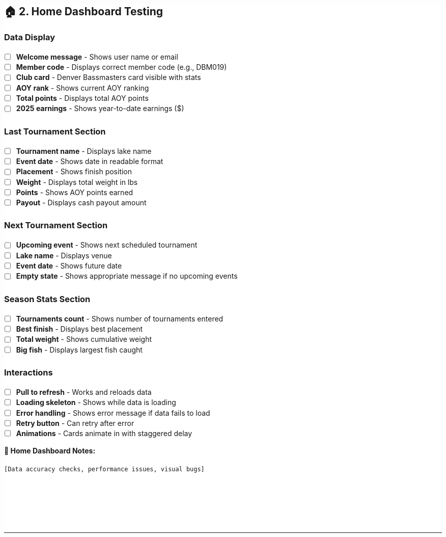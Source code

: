 
## 🏠 2. Home Dashboard Testing

### Data Display
- [ ] **Welcome message** - Shows user name or email
- [ ] **Member code** - Displays correct member code (e.g., DBM019)
- [ ] **Club card** - Denver Bassmasters card visible with stats
- [ ] **AOY rank** - Shows current AOY ranking
- [ ] **Total points** - Displays total AOY points
- [ ] **2025 earnings** - Shows year-to-date earnings ($)

### Last Tournament Section
- [ ] **Tournament name** - Displays lake name
- [ ] **Event date** - Shows date in readable format
- [ ] **Placement** - Shows finish position
- [ ] **Weight** - Displays total weight in lbs
- [ ] **Points** - Shows AOY points earned
- [ ] **Payout** - Displays cash payout amount

### Next Tournament Section
- [ ] **Upcoming event** - Shows next scheduled tournament
- [ ] **Lake name** - Displays venue
- [ ] **Event date** - Shows future date
- [ ] **Empty state** - Shows appropriate message if no upcoming events

### Season Stats Section
- [ ] **Tournaments count** - Shows number of tournaments entered
- [ ] **Best finish** - Displays best placement
- [ ] **Total weight** - Shows cumulative weight
- [ ] **Big fish** - Displays largest fish caught

### Interactions
- [ ] **Pull to refresh** - Works and reloads data
- [ ] **Loading skeleton** - Shows while data is loading
- [ ] **Error handling** - Shows error message if data fails to load
- [ ] **Retry button** - Can retry after error
- [ ] **Animations** - Cards animate in with staggered delay

**📝 Home Dashboard Notes:**
```
[Data accuracy checks, performance issues, visual bugs]






```

---
